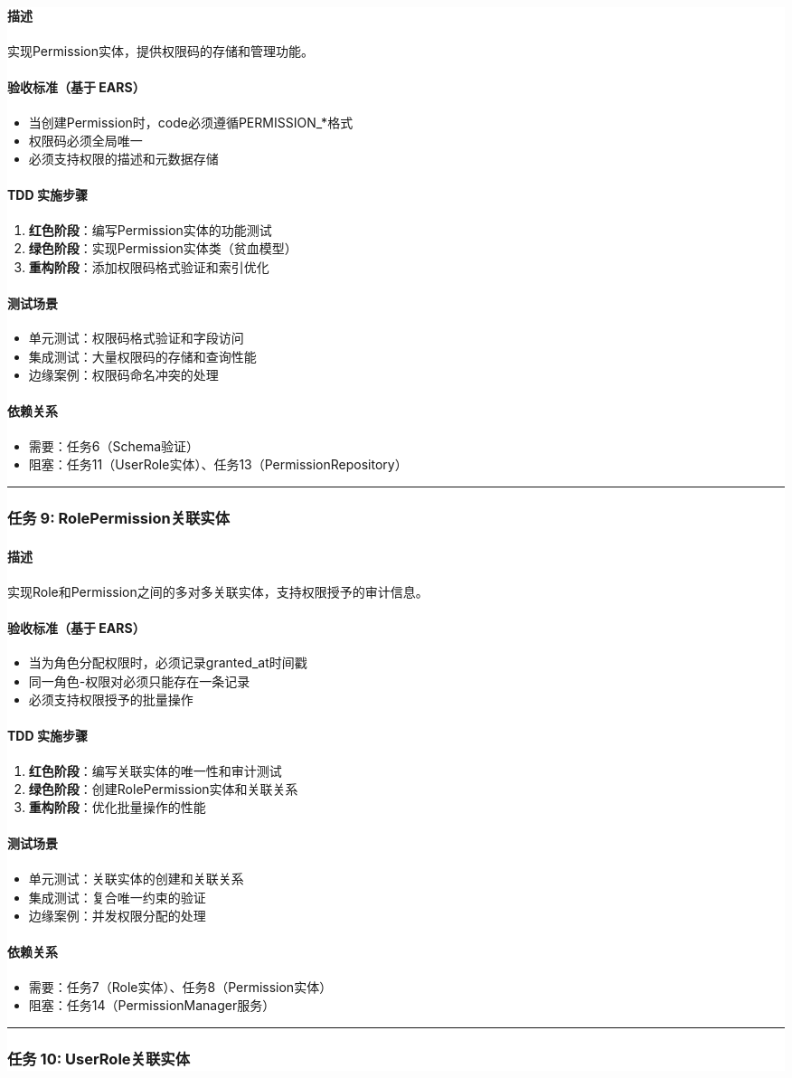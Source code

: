 #### 描述
实现Permission实体，提供权限码的存储和管理功能。

#### 验收标准（基于 EARS）
- 当创建Permission时，code必须遵循PERMISSION_*格式
- 权限码必须全局唯一
- 必须支持权限的描述和元数据存储

#### TDD 实施步骤
1. **红色阶段**：编写Permission实体的功能测试
2. **绿色阶段**：实现Permission实体类（贫血模型）
3. **重构阶段**：添加权限码格式验证和索引优化

#### 测试场景
- 单元测试：权限码格式验证和字段访问
- 集成测试：大量权限码的存储和查询性能
- 边缘案例：权限码命名冲突的处理

#### 依赖关系
- 需要：任务6（Schema验证）
- 阻塞：任务11（UserRole实体）、任务13（PermissionRepository）

---

### 任务 9: RolePermission关联实体

#### 描述
实现Role和Permission之间的多对多关联实体，支持权限授予的审计信息。

#### 验收标准（基于 EARS）
- 当为角色分配权限时，必须记录granted_at时间戳
- 同一角色-权限对必须只能存在一条记录
- 必须支持权限授予的批量操作

#### TDD 实施步骤
1. **红色阶段**：编写关联实体的唯一性和审计测试
2. **绿色阶段**：创建RolePermission实体和关联关系
3. **重构阶段**：优化批量操作的性能

#### 测试场景
- 单元测试：关联实体的创建和关联关系
- 集成测试：复合唯一约束的验证
- 边缘案例：并发权限分配的处理

#### 依赖关系
- 需要：任务7（Role实体）、任务8（Permission实体）
- 阻塞：任务14（PermissionManager服务）

---

### 任务 10: UserRole关联实体

